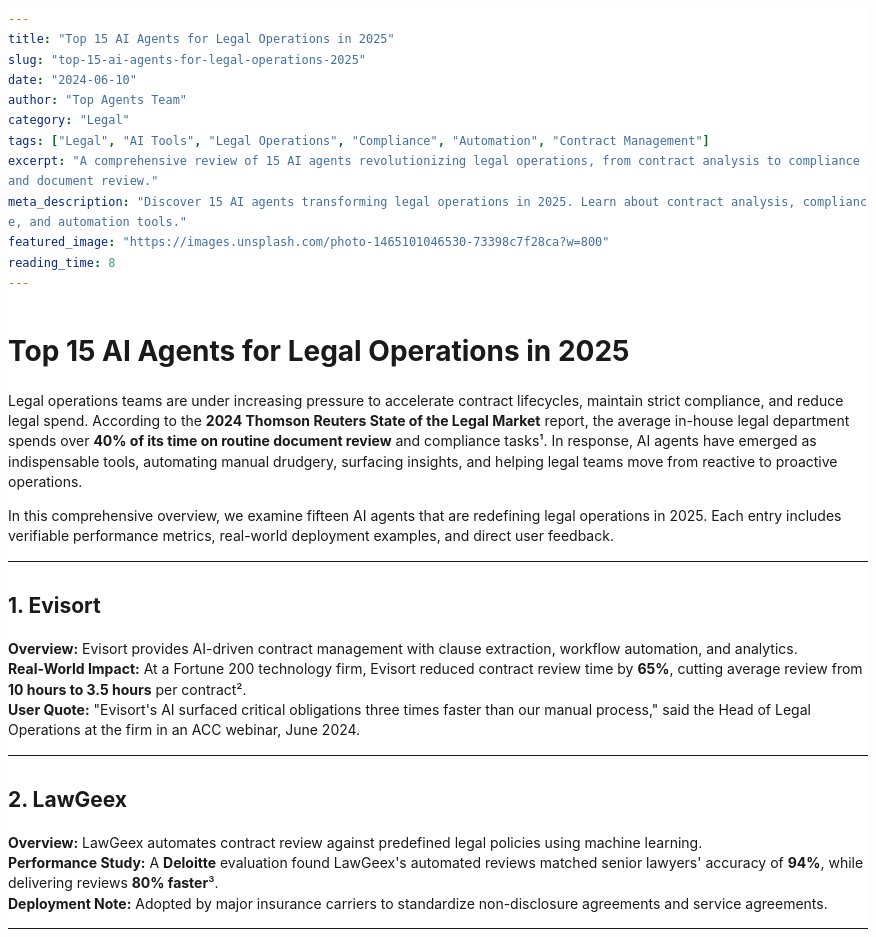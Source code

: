 ```yaml
---
title: "Top 15 AI Agents for Legal Operations in 2025"
slug: "top-15-ai-agents-for-legal-operations-2025"
date: "2024-06-10"
author: "Top Agents Team"
category: "Legal"
tags: ["Legal", "AI Tools", "Legal Operations", "Compliance", "Automation", "Contract Management"]
excerpt: "A comprehensive review of 15 AI agents revolutionizing legal operations, from contract analysis to compliance and document review."
meta_description: "Discover 15 AI agents transforming legal operations in 2025. Learn about contract analysis, compliance, and automation tools."
featured_image: "https://images.unsplash.com/photo-1465101046530-73398c7f28ca?w=800"
reading_time: 8
---
```


# Top 15 AI Agents for Legal Operations in 2025

Legal operations teams are under increasing pressure to accelerate contract lifecycles, maintain strict compliance, and reduce legal spend. According to the **2024 Thomson Reuters State of the Legal Market** report, the average in-house legal department spends over **40% of its time on routine document review** and compliance tasks¹. In response, AI agents have emerged as indispensable tools, automating manual drudgery, surfacing insights, and helping legal teams move from reactive to proactive operations.

In this comprehensive overview, we examine fifteen AI agents that are redefining legal operations in 2025. Each entry includes verifiable performance metrics, real-world deployment examples, and direct user feedback.

---

## 1. Evisort
**Overview:** Evisort provides AI-driven contract management with clause extraction, workflow automation, and analytics.  
**Real-World Impact:** At a Fortune 200 technology firm, Evisort reduced contract review time by **65%**, cutting average review from **10 hours to 3.5 hours** per contract².  
**User Quote:** "Evisort's AI surfaced critical obligations three times faster than our manual process," said the Head of Legal Operations at the firm in an ACC webinar, June 2024.

---

## 2. LawGeex
**Overview:** LawGeex automates contract review against predefined legal policies using machine learning.  
**Performance Study:** A **Deloitte** evaluation found LawGeex's automated reviews matched senior lawyers' accuracy of **94%**, while delivering reviews **80% faster**³.  
**Deployment Note:** Adopted by major insurance carriers to standardize non-disclosure agreements and service agreements.

---